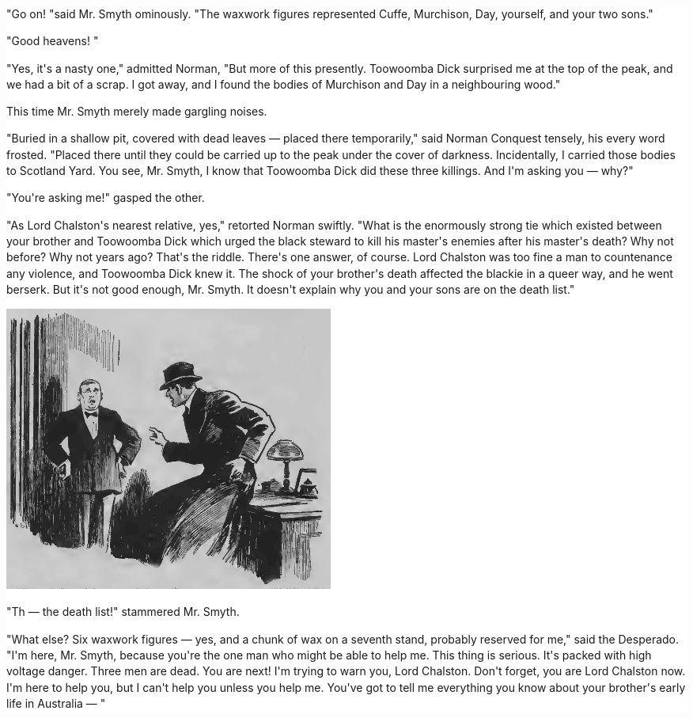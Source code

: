 "Go on! "said Mr. Smyth ominously. "The waxwork figures represented Cuffe, Murchison, Day, yourself, and your two sons."

"Good heavens! "

"Yes, it's a nasty one," admitted Norman, "But more of this presently. Toowoomba Dick surprised me at the top of the peak, and we had a bit of a scrap. I got away, and I found the bodies of Murchison and Day in a neighbouring wood."

This time Mr. Smyth merely made gargling noises.

"Buried in a shallow pit, covered with dead leaves — placed there temporarily," said Norman Conquest tensely, his every word frosted. "Placed there until they could be carried up to the peak under the cover of darkness. Incidentally, I carried those bodies to Scotland Yard. You see, Mr. Smyth, I know that Toowoomba Dick did these three killings. And I'm asking you — why?"

"You're asking me!" gasped the other.

"As Lord Chalston's nearest relative, yes," retorted Norman swiftly. "What is the enormously strong tie which existed between your brother and Toowoomba Dick which urged the black steward to kill his master's enemies after his master's death? Why not before? Why not years ago? That's the riddle. There's one answer, of course. Lord Chalston was too fine a man to countenance any violence, and Toowoomba Dick knew it. The shock of your brother's death affected the blackie in a queer way, and he went berserk. But it's not good enough, Mr. Smyth. It doesn't explain why you and your sons are on the death list."

!["I came here to warn you," said Conquest, "that you are next on the death list!"](/assets/img/novellas/rough-house-3.jpg)

"Th — the death list!" stammered Mr. Smyth.

"What else? Six waxwork figures — yes, and a chunk of wax on a seventh stand, probably reserved for me," said the Desperado. "I'm here, Mr. Smyth, because you're the one man who might be able to help me. This thing is serious. It's packed with high voltage danger. Three men are dead. You are next! I'm trying to warn you, Lord Chalston. Don't forget, you are Lord Chalston now. I'm here to help you, but I can't help you unless you help me. You've got to tell me everything you know about your brother's early life in Australia — "

